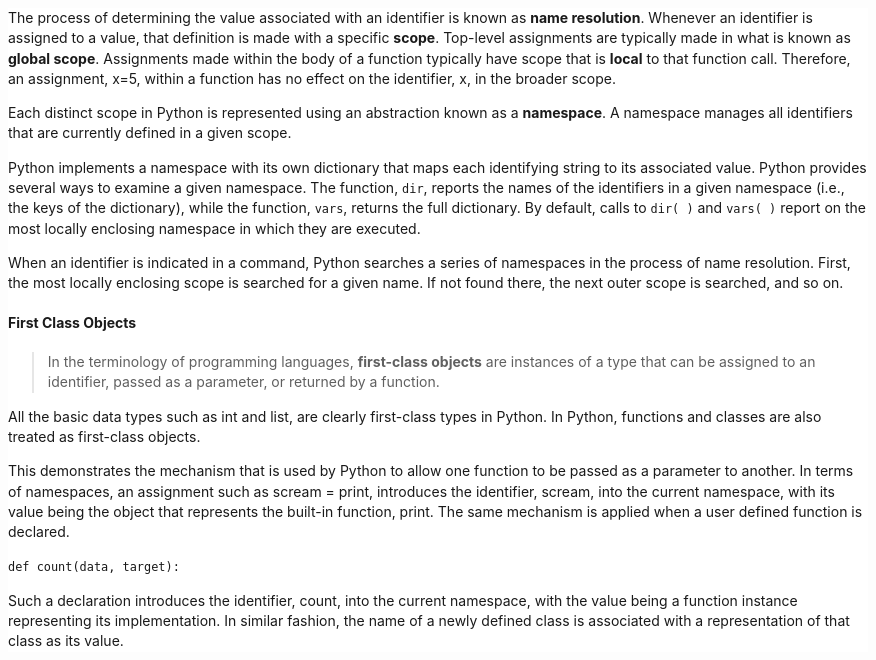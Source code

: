 The process of determining the value associated with an identifier is known as **name resolution**. Whenever an
identifier is assigned to a value, that definition is made with a specific **scope**. Top-level assignments are
typically made in what is known as **global scope**. Assignments made within the body of a function typically have scope
that is **local** to that function call. Therefore, an assignment, x=5, within a function has no effect on the
identifier, x, in the broader scope.

Each distinct scope in Python is represented using an abstraction known as a **namespace**. A namespace manages all
identifiers that are currently defined in a given scope.

Python implements a namespace with its own dictionary that maps each identifying string to its associated value. Python
provides several ways to examine a given namespace. The function, `dir`, reports the names of the identifiers in a given
namespace (i.e., the keys of the dictionary), while the function, `vars`, returns the full dictionary. By default, calls
to `dir( )` and `vars( )` report on the most locally enclosing namespace in which they are executed.

When an identifier is indicated in a command, Python searches a series of namespaces in the process of name resolution.
First, the most locally enclosing scope is searched for a given name. If not found there, the next outer scope is
searched, and so on.

#### First Class Objects

> In the terminology of programming languages, **first-class objects** are instances of a type that can be assigned to
> an identifier, passed as a parameter, or returned by a function.

All the basic data types such as int and list, are clearly first-class types in Python. In Python, functions and classes
are also treated as first-class objects.

This demonstrates the mechanism that is used by Python to allow one function to be passed as a parameter to another. In
terms of namespaces, an assignment such as scream = print, introduces the identifier, scream, into the current
namespace, with its value being the object that represents the built-in function, print. The same mechanism is applied
when a user defined function is declared.

    def count(data, target):

Such a declaration introduces the identifier, count, into the current namespace, with the value being a function
instance representing its implementation. In similar fashion, the name of a newly defined class is associated with a
representation of that class as its value.
